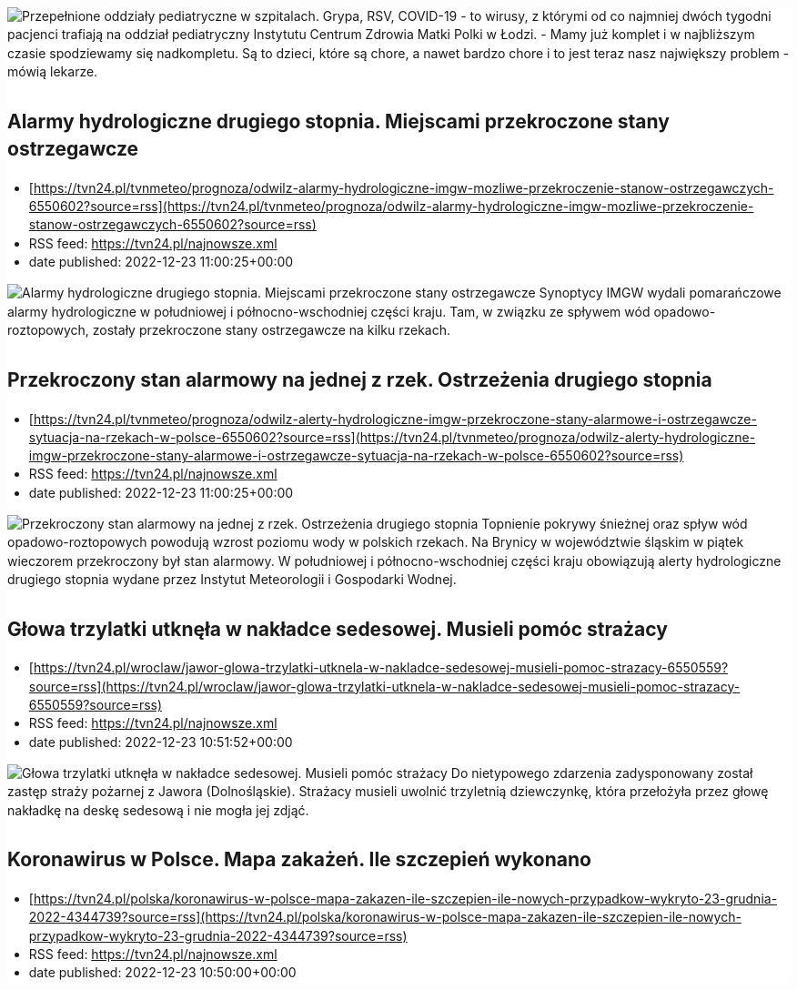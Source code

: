 <img alt="Przepełnione oddziały pediatryczne w szpitalach. " src="https://tvn24.pl/najnowsze/cdn-zdjecie-5xslwb-szpital-dziecko-adobestock223037841-6407712/alternates/LANDSCAPE_1280" />
    Grypa, RSV, COVID-19 - to wirusy, z którymi od co najmniej dwóch tygodni pacjenci trafiają na oddział pediatryczny Instytutu Centrum Zdrowia Matki Polki w Łodzi. - Mamy już komplet i w najbliższym czasie spodziewamy się nadkompletu. Są to dzieci, które są chore, a nawet bardzo chore i to jest teraz nasz największy problem - mówią lekarze.

## Alarmy hydrologiczne drugiego stopnia. Miejscami przekroczone stany ostrzegawcze
 - [https://tvn24.pl/tvnmeteo/prognoza/odwilz-alarmy-hydrologiczne-imgw-mozliwe-przekroczenie-stanow-ostrzegawczych-6550602?source=rss](https://tvn24.pl/tvnmeteo/prognoza/odwilz-alarmy-hydrologiczne-imgw-mozliwe-przekroczenie-stanow-ostrzegawczych-6550602?source=rss)
 - RSS feed: https://tvn24.pl/najnowsze.xml
 - date published: 2022-12-23 11:00:25+00:00

<img alt="Alarmy hydrologiczne drugiego stopnia. Miejscami przekroczone stany ostrzegawcze " src="https://tvn24.pl/najnowsze/cdn-zdjecie-4xfvnv-ostrzezenia-przed-roztopami-5054779/alternates/LANDSCAPE_1280" />
    Synoptycy IMGW wydali pomarańczowe alarmy hydrologiczne w południowej i północno-wschodniej części kraju. Tam, w związku ze spływem wód opadowo-roztopowych, zostały przekroczone stany ostrzegawcze na kilku rzekach.

## Przekroczony stan alarmowy na jednej z rzek. Ostrzeżenia drugiego stopnia
 - [https://tvn24.pl/tvnmeteo/prognoza/odwilz-alerty-hydrologiczne-imgw-przekroczone-stany-alarmowe-i-ostrzegawcze-sytuacja-na-rzekach-w-polsce-6550602?source=rss](https://tvn24.pl/tvnmeteo/prognoza/odwilz-alerty-hydrologiczne-imgw-przekroczone-stany-alarmowe-i-ostrzegawcze-sytuacja-na-rzekach-w-polsce-6550602?source=rss)
 - RSS feed: https://tvn24.pl/najnowsze.xml
 - date published: 2022-12-23 11:00:25+00:00

<img alt="Przekroczony stan alarmowy na jednej z rzek. Ostrzeżenia drugiego stopnia" src="https://tvn24.pl/tvnmeteo/najnowsze/cdn-zdjecie-qj62sh-alerty-hydrologiczne-6551538/alternates/LANDSCAPE_1280" />
    Topnienie pokrywy śnieżnej oraz spływ wód opadowo-roztopowych powodują wzrost poziomu wody w polskich rzekach. Na Brynicy w województwie śląskim w piątek wieczorem przekroczony był stan alarmowy. W południowej i północno-wschodniej części kraju obowiązują alerty hydrologiczne drugiego stopnia wydane przez Instytut Meteorologii i Gospodarki Wodnej.

## Głowa trzylatki utknęła w nakładce sedesowej. Musieli pomóc strażacy
 - [https://tvn24.pl/wroclaw/jawor-glowa-trzylatki-utknela-w-nakladce-sedesowej-musieli-pomoc-strazacy-6550559?source=rss](https://tvn24.pl/wroclaw/jawor-glowa-trzylatki-utknela-w-nakladce-sedesowej-musieli-pomoc-strazacy-6550559?source=rss)
 - RSS feed: https://tvn24.pl/najnowsze.xml
 - date published: 2022-12-23 10:51:52+00:00

<img alt="Głowa trzylatki utknęła w nakładce sedesowej. Musieli pomóc strażacy" src="https://tvn24.pl/najnowsze/cdn-zdjecie-7icbci-dziewczynka-przez-caly-czas-byla-bardzo-spokojna-6550525/alternates/LANDSCAPE_1280" />
    Do nietypowego zdarzenia zadysponowany został zastęp straży pożarnej z Jawora (Dolnośląskie). Strażacy musieli uwolnić trzyletnią dziewczynkę, która przełożyła przez głowę nakładkę na deskę sedesową i nie mogła jej zdjąć.

## Koronawirus w Polsce. Mapa zakażeń. Ile szczepień wykonano
 - [https://tvn24.pl/polska/koronawirus-w-polsce-mapa-zakazen-ile-szczepien-ile-nowych-przypadkow-wykryto-23-grudnia-2022-4344739?source=rss](https://tvn24.pl/polska/koronawirus-w-polsce-mapa-zakazen-ile-szczepien-ile-nowych-przypadkow-wykryto-23-grudnia-2022-4344739?source=rss)
 - RSS feed: https://tvn24.pl/najnowsze.xml
 - date published: 2022-12-23 10:50:00+00:00
